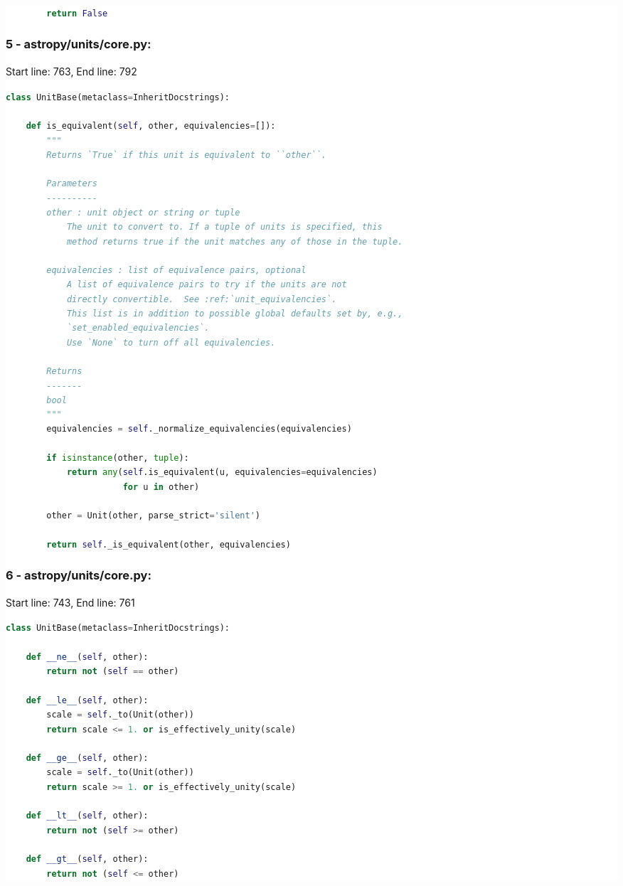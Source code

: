 ```python
        return False
```
### 5 - astropy/units/core.py:

Start line: 763, End line: 792

```python
class UnitBase(metaclass=InheritDocstrings):

    def is_equivalent(self, other, equivalencies=[]):
        """
        Returns `True` if this unit is equivalent to ``other``.

        Parameters
        ----------
        other : unit object or string or tuple
            The unit to convert to. If a tuple of units is specified, this
            method returns true if the unit matches any of those in the tuple.

        equivalencies : list of equivalence pairs, optional
            A list of equivalence pairs to try if the units are not
            directly convertible.  See :ref:`unit_equivalencies`.
            This list is in addition to possible global defaults set by, e.g.,
            `set_enabled_equivalencies`.
            Use `None` to turn off all equivalencies.

        Returns
        -------
        bool
        """
        equivalencies = self._normalize_equivalencies(equivalencies)

        if isinstance(other, tuple):
            return any(self.is_equivalent(u, equivalencies=equivalencies)
                       for u in other)

        other = Unit(other, parse_strict='silent')

        return self._is_equivalent(other, equivalencies)
```
### 6 - astropy/units/core.py:

Start line: 743, End line: 761

```python
class UnitBase(metaclass=InheritDocstrings):

    def __ne__(self, other):
        return not (self == other)

    def __le__(self, other):
        scale = self._to(Unit(other))
        return scale <= 1. or is_effectively_unity(scale)

    def __ge__(self, other):
        scale = self._to(Unit(other))
        return scale >= 1. or is_effectively_unity(scale)

    def __lt__(self, other):
        return not (self >= other)

    def __gt__(self, other):
        return not (self <= other)

```